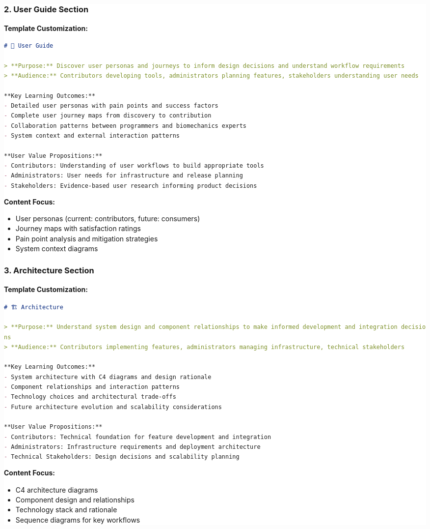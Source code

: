 ### 2. User Guide Section

**Template Customization:**
```markdown
# 👥 User Guide

> **Purpose:** Discover user personas and journeys to inform design decisions and understand workflow requirements
> **Audience:** Contributors developing tools, administrators planning features, stakeholders understanding user needs

**Key Learning Outcomes:**
- Detailed user personas with pain points and success factors
- Complete user journey maps from discovery to contribution
- Collaboration patterns between programmers and biomechanics experts
- System context and external interaction patterns

**User Value Propositions:**
- Contributors: Understanding of user workflows to build appropriate tools
- Administrators: User needs for infrastructure and release planning
- Stakeholders: Evidence-based user research informing product decisions
```

**Content Focus:**
- User personas (current: contributors, future: consumers)
- Journey maps with satisfaction ratings
- Pain point analysis and mitigation strategies
- System context diagrams

### 3. Architecture Section

**Template Customization:**
```markdown
# 🏗️ Architecture

> **Purpose:** Understand system design and component relationships to make informed development and integration decisions
> **Audience:** Contributors implementing features, administrators managing infrastructure, technical stakeholders

**Key Learning Outcomes:**
- System architecture with C4 diagrams and design rationale
- Component relationships and interaction patterns
- Technology choices and architectural trade-offs
- Future architecture evolution and scalability considerations

**User Value Propositions:**
- Contributors: Technical foundation for feature development and integration
- Administrators: Infrastructure requirements and deployment architecture
- Technical Stakeholders: Design decisions and scalability planning
```

**Content Focus:**
- C4 architecture diagrams
- Component design and relationships
- Technology stack and rationale
- Sequence diagrams for key workflows
